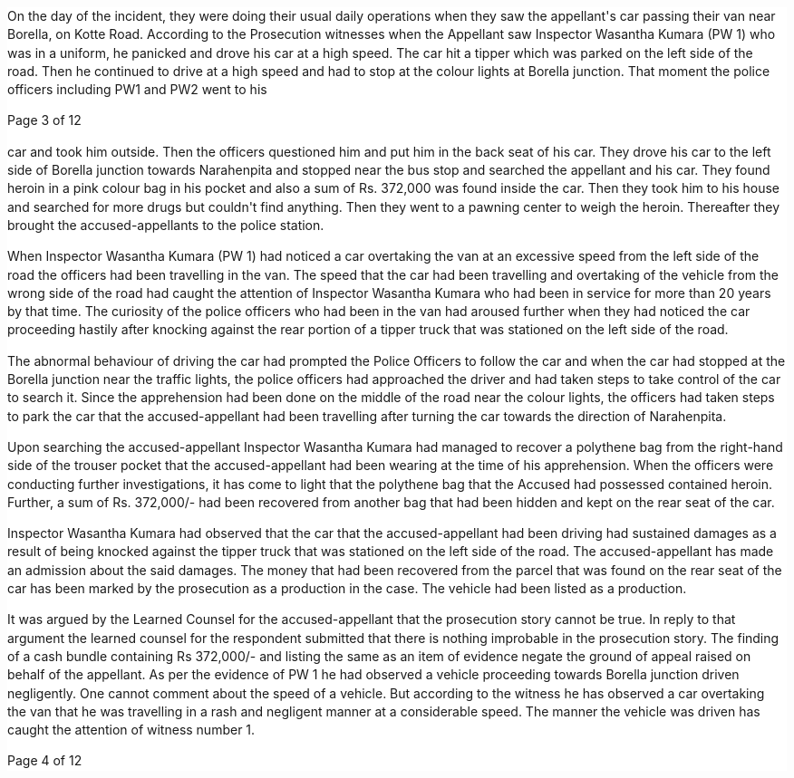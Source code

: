 On the day of the incident, they were doing their usual daily operations when they saw the appellant's car passing their van near Borella, on Kotte Road. According to the Prosecution witnesses when the Appellant saw Inspector Wasantha Kumara (PW 1) who was in a uniform, he panicked and drove his car at a high speed. The car hit a tipper which was parked on the left side of the road. Then he continued to drive at a high speed and had to stop at the colour lights at Borella junction. That moment the police officers including PW1 and PW2 went to his

Page 3 of 12

car and took him outside. Then the officers questioned him and put him in the back seat of his car. They drove his car to the left side of Borella junction towards Narahenpita and stopped near the bus stop and searched the appellant and his car. They found heroin in a pink colour bag in his pocket and also a sum of Rs. 372,000 was found inside the car. Then they took him to his house and searched for more drugs but couldn't find anything. Then they went to a pawning center to weigh the heroin. Thereafter they brought the accused-appellants to the police station.

When Inspector Wasantha Kumara (PW 1) had noticed a car overtaking the van at an excessive speed from the left side of the road the officers had been travelling in the van. The speed that the car had been travelling and overtaking of the vehicle from the wrong side of the road had caught the attention of Inspector Wasantha Kumara who had been in service for more than 20 years by that time. The curiosity of the police officers who had been in the van had aroused further when they had noticed the car proceeding hastily after knocking against the rear portion of a tipper truck that was stationed on the left side of the road.

The abnormal behaviour of driving the car had prompted the Police Officers to follow the car and when the car had stopped at the Borella junction near the traffic lights, the police officers had approached the driver and had taken steps to take control of the car to search it. Since the apprehension had been done on the middle of the road near the colour lights, the officers had taken steps to park the car that the accused-appellant had been travelling after turning the car towards the direction of Narahenpita.

Upon searching the accused-appellant Inspector Wasantha Kumara had managed to recover a polythene bag from the right-hand side of the trouser pocket that the accused-appellant had been wearing at the time of his apprehension. When the officers were conducting further investigations, it has come to light that the polythene bag that the Accused had possessed contained heroin. Further, a sum of Rs. 372,000/- had been recovered from another bag that had been hidden and kept on the rear seat of the car.

Inspector Wasantha Kumara had observed that the car that the accused-appellant had been driving had sustained damages as a result of being knocked against the tipper truck that was stationed on the left side of the road. The accused-appellant has made an admission about the said damages. The money that had been recovered from the parcel that was found on the rear seat of the car has been marked by the prosecution as a production in the case. The vehicle had been listed as a production.

It was argued by the Learned Counsel for the accused-appellant that the prosecution story cannot be true. In reply to that argument the learned counsel for the respondent submitted that there is nothing improbable in the prosecution story. The finding of a cash bundle containing Rs 372,000/- and listing the same as an item of evidence negate the ground of appeal raised on behalf of the appellant. As per the evidence of PW 1 he had observed a vehicle proceeding towards Borella junction driven negligently. One cannot comment about the speed of a vehicle. But according to the witness he has observed a car overtaking the van that he was travelling in a rash and negligent manner at a considerable speed. The manner the vehicle was driven has caught the attention of witness number 1.

Page 4 of 12
